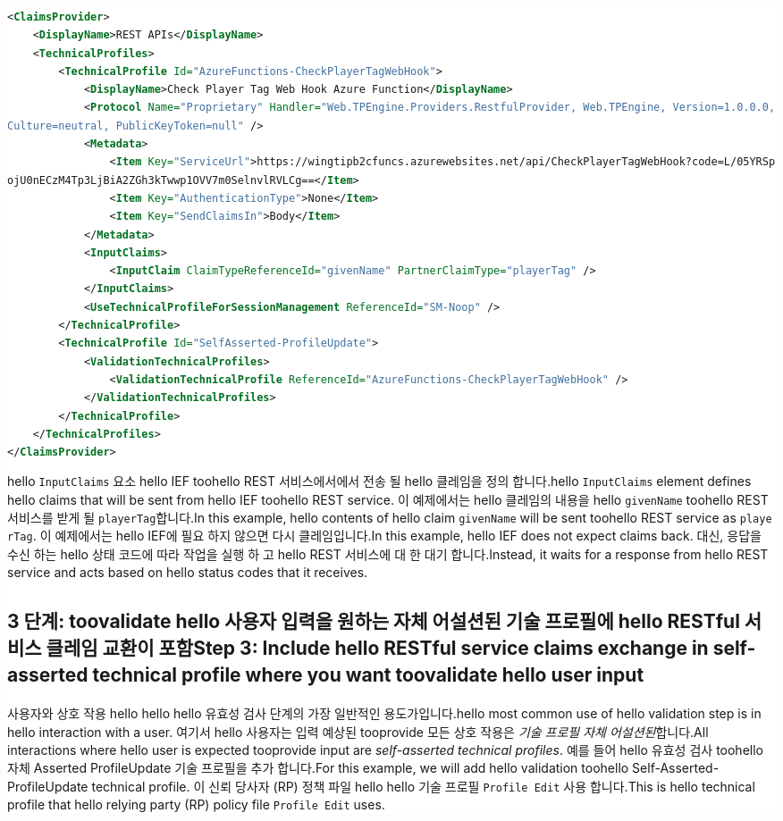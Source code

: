 ```xml
<ClaimsProvider>
    <DisplayName>REST APIs</DisplayName>
    <TechnicalProfiles>
        <TechnicalProfile Id="AzureFunctions-CheckPlayerTagWebHook">
            <DisplayName>Check Player Tag Web Hook Azure Function</DisplayName>
            <Protocol Name="Proprietary" Handler="Web.TPEngine.Providers.RestfulProvider, Web.TPEngine, Version=1.0.0.0, Culture=neutral, PublicKeyToken=null" />
            <Metadata>
                <Item Key="ServiceUrl">https://wingtipb2cfuncs.azurewebsites.net/api/CheckPlayerTagWebHook?code=L/05YRSpojU0nECzM4Tp3LjBiA2ZGh3kTwwp1OVV7m0SelnvlRVLCg==</Item>
                <Item Key="AuthenticationType">None</Item>
                <Item Key="SendClaimsIn">Body</Item>
            </Metadata>
            <InputClaims>
                <InputClaim ClaimTypeReferenceId="givenName" PartnerClaimType="playerTag" />
            </InputClaims>
            <UseTechnicalProfileForSessionManagement ReferenceId="SM-Noop" />
        </TechnicalProfile>
        <TechnicalProfile Id="SelfAsserted-ProfileUpdate">
            <ValidationTechnicalProfiles>
                <ValidationTechnicalProfile ReferenceId="AzureFunctions-CheckPlayerTagWebHook" />
            </ValidationTechnicalProfiles>
        </TechnicalProfile>
    </TechnicalProfiles>
</ClaimsProvider>
```

<span data-ttu-id="fe3ca-132">hello `InputClaims` 요소 hello IEF toohello REST 서비스에서에서 전송 될 hello 클레임을 정의 합니다.</span><span class="sxs-lookup"><span data-stu-id="fe3ca-132">hello `InputClaims` element defines hello claims that will be sent from hello IEF toohello REST service.</span></span> <span data-ttu-id="fe3ca-133">이 예제에서는 hello 클레임의 내용을 hello `givenName` toohello REST 서비스를 받게 될 `playerTag`합니다.</span><span class="sxs-lookup"><span data-stu-id="fe3ca-133">In this example, hello contents of hello claim `givenName` will be sent toohello REST service as `playerTag`.</span></span> <span data-ttu-id="fe3ca-134">이 예제에서는 hello IEF에 필요 하지 않으면 다시 클레임입니다.</span><span class="sxs-lookup"><span data-stu-id="fe3ca-134">In this example, hello IEF does not expect claims back.</span></span> <span data-ttu-id="fe3ca-135">대신, 응답을 수신 하는 hello 상태 코드에 따라 작업을 실행 하 고 hello REST 서비스에 대 한 대기 합니다.</span><span class="sxs-lookup"><span data-stu-id="fe3ca-135">Instead, it waits for a response from hello REST service and acts based on hello status codes that it receives.</span></span>

## <a name="step-3-include-hello-restful-service-claims-exchange-in-self-asserted-technical-profile-where-you-want-toovalidate-hello-user-input"></a><span data-ttu-id="fe3ca-136">3 단계: toovalidate hello 사용자 입력을 원하는 자체 어설션된 기술 프로필에 hello RESTful 서비스 클레임 교환이 포함</span><span class="sxs-lookup"><span data-stu-id="fe3ca-136">Step 3: Include hello RESTful service claims exchange in self-asserted technical profile where you want toovalidate hello user input</span></span>

<span data-ttu-id="fe3ca-137">사용자와 상호 작용 hello hello hello 유효성 검사 단계의 가장 일반적인 용도가입니다.</span><span class="sxs-lookup"><span data-stu-id="fe3ca-137">hello most common use of hello validation step is in hello interaction with a user.</span></span> <span data-ttu-id="fe3ca-138">여기서 hello 사용자는 입력 예상된 tooprovide 모든 상호 작용은 *기술 프로필 자체 어설션된*합니다.</span><span class="sxs-lookup"><span data-stu-id="fe3ca-138">All interactions where hello user is expected tooprovide input are *self-asserted technical profiles*.</span></span> <span data-ttu-id="fe3ca-139">예를 들어 hello 유효성 검사 toohello 자체 Asserted ProfileUpdate 기술 프로필을 추가 합니다.</span><span class="sxs-lookup"><span data-stu-id="fe3ca-139">For this example, we will add hello validation toohello Self-Asserted-ProfileUpdate technical profile.</span></span> <span data-ttu-id="fe3ca-140">이 신뢰 당사자 (RP) 정책 파일 hello hello 기술 프로필 `Profile Edit` 사용 합니다.</span><span class="sxs-lookup"><span data-stu-id="fe3ca-140">This is hello technical profile that hello relying party (RP) policy file `Profile Edit` uses.</span></span>
